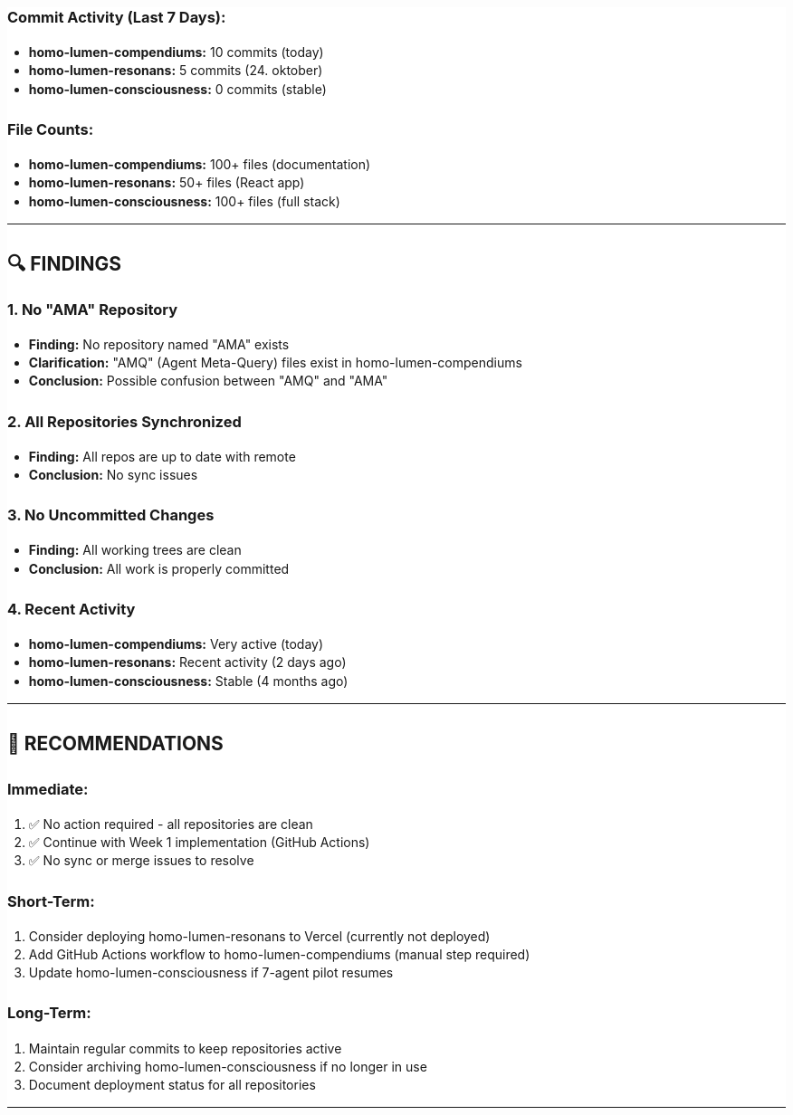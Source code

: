 ### **Commit Activity (Last 7 Days):**
- **homo-lumen-compendiums:** 10 commits (today)
- **homo-lumen-resonans:** 5 commits (24. oktober)
- **homo-lumen-consciousness:** 0 commits (stable)

### **File Counts:**
- **homo-lumen-compendiums:** 100+ files (documentation)
- **homo-lumen-resonans:** 50+ files (React app)
- **homo-lumen-consciousness:** 100+ files (full stack)

---

## 🔍 FINDINGS

### **1. No "AMA" Repository**
- **Finding:** No repository named "AMA" exists
- **Clarification:** "AMQ" (Agent Meta-Query) files exist in homo-lumen-compendiums
- **Conclusion:** Possible confusion between "AMQ" and "AMA"

### **2. All Repositories Synchronized**
- **Finding:** All repos are up to date with remote
- **Conclusion:** No sync issues

### **3. No Uncommitted Changes**
- **Finding:** All working trees are clean
- **Conclusion:** All work is properly committed

### **4. Recent Activity**
- **homo-lumen-compendiums:** Very active (today)
- **homo-lumen-resonans:** Recent activity (2 days ago)
- **homo-lumen-consciousness:** Stable (4 months ago)

---

## 🎯 RECOMMENDATIONS

### **Immediate:**
1. ✅ No action required - all repositories are clean
2. ✅ Continue with Week 1 implementation (GitHub Actions)
3. ✅ No sync or merge issues to resolve

### **Short-Term:**
1. Consider deploying homo-lumen-resonans to Vercel (currently not deployed)
2. Add GitHub Actions workflow to homo-lumen-compendiums (manual step required)
3. Update homo-lumen-consciousness if 7-agent pilot resumes

### **Long-Term:**
1. Maintain regular commits to keep repositories active
2. Consider archiving homo-lumen-consciousness if no longer in use
3. Document deployment status for all repositories

---